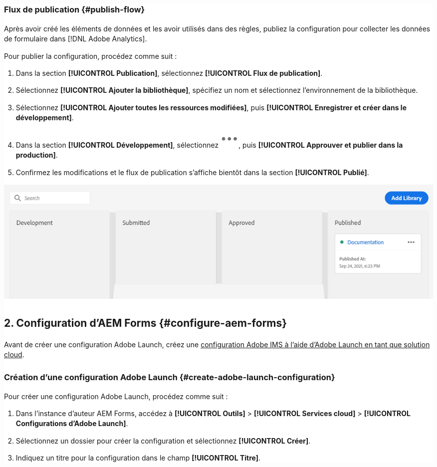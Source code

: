 ### Flux de publication {#publish-flow}

Après avoir créé les éléments de données et les avoir utilisés dans des règles, publiez la configuration pour collecter les données de formulaire dans [!DNL Adobe Analytics].

Pour publier la configuration, procédez comme suit :

1. Dans la section **[!UICONTROL Publication]**, sélectionnez **[!UICONTROL Flux de publication]**.

1. Sélectionnez **[!UICONTROL Ajouter la bibliothèque]**, spécifiez un nom et sélectionnez l’environnement de la bibliothèque.

1. Sélectionnez **[!UICONTROL Ajouter toutes les ressources modifiées]**, puis **[!UICONTROL Enregistrer et créer dans le développement]**.

1. Dans la section **[!UICONTROL Développement]**, sélectionnez ![Autres options](/help/forms/using/assets/more-options-icon.svg), puis **[!UICONTROL Approuver et publier dans la production]**.

1. Confirmez les modifications et le flux de publication s’affiche bientôt dans la section **[!UICONTROL Publié]**.

![Flux de publication](/help/forms/using/assets/publish-flow.png)

## &#x200B;2. Configuration d’AEM Forms {#configure-aem-forms}

Avant de créer une configuration Adobe Launch, créez une [configuration Adobe IMS à l’aide d’Adobe Launch en tant que solution cloud](https://experienceleague.adobe.com/fr/docs/experience-manager-learn/sites/integrations/experience-platform-data-collection-tags/connect-aem-tag-property-using-ims).

### Création d’une configuration Adobe Launch {#create-adobe-launch-configuration}

Pour créer une configuration Adobe Launch, procédez comme suit :

1. Dans l’instance d’auteur AEM Forms, accédez à **[!UICONTROL Outils]** > **[!UICONTROL Services cloud]** > **[!UICONTROL Configurations d’Adobe Launch]**.

1. Sélectionnez un dossier pour créer la configuration et sélectionnez **[!UICONTROL Créer]**.

1. Indiquez un titre pour la configuration dans le champ **[!UICONTROL Titre]**.
